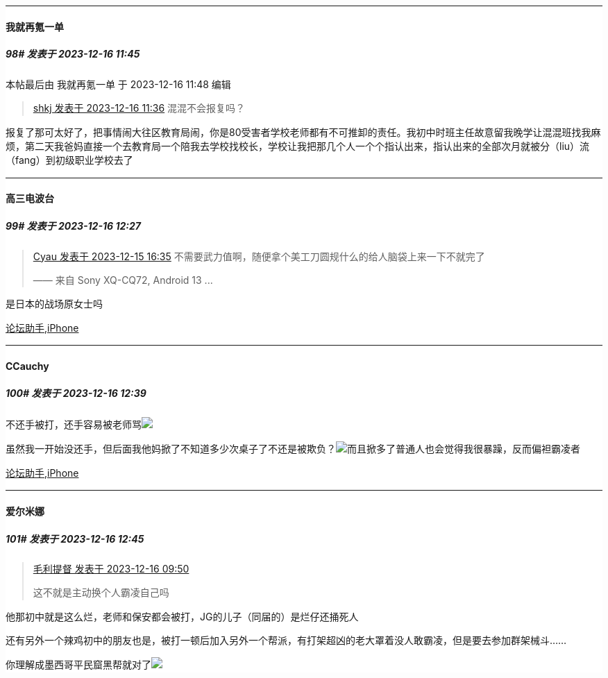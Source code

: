 
*****

####  我就再氪一单  
##### 98#       发表于 2023-12-16 11:45

 本帖最后由 我就再氪一单 于 2023-12-16 11:48 编辑 
<blockquote><a href="httphttps://bbs.saraba1st.com/2b/forum.php?mod=redirect&amp;goto=findpost&amp;pid=63345342&amp;ptid=2164229" target="_blank">shkj 发表于 2023-12-16 11:36</a>
混混不会报复吗？</blockquote>
报复了那可太好了，把事情闹大往区教育局闹，你是80受害者学校老师都有不可推卸的责任。我初中时班主任故意留我晚学让混混班找我麻烦，第二天我爸妈直接一个去教育局一个陪我去学校找校长，学校让我把那几个人一个个指认出来，指认出来的全部次月就被分（liu）流（fang）到初级职业学校去了


*****

####  高三电波台  
##### 99#       发表于 2023-12-16 12:27

<blockquote><a href="httphttps://bbs.saraba1st.com/2b/forum.php?mod=redirect&amp;goto=findpost&amp;pid=63338443&amp;ptid=2164229" target="_blank">Cyau 发表于 2023-12-15 16:35</a>
不需要武力值啊，随便拿个美工刀圆规什么的给人脑袋上来一下不就完了

—— 来自 Sony XQ-CQ72, Android 13 ...</blockquote>
是日本的战场原女士吗

[论坛助手,iPhone](https://bbs.saraba1st.com/2b/forum.php?mod=viewthread&amp;tid=2029836)


*****

####  CCauchy  
##### 100#       发表于 2023-12-16 12:39

不还手被打，还手容易被老师骂<img src="https://static.saraba1st.com/image/smiley/face2017/001.png" referrerpolicy="no-referrer">

虽然我一开始没还手，但后面我他妈掀了不知道多少次桌子了不还是被欺负？<img src="https://static.saraba1st.com/image/smiley/face2017/001.png" referrerpolicy="no-referrer">而且掀多了普通人也会觉得我很暴躁，反而偏袒霸凌者

[论坛助手,iPhone](https://bbs.saraba1st.com/2b/forum.php?mod=viewthread&amp;tid=2029836)


*****

####  爱尔米娜  
##### 101#       发表于 2023-12-16 12:45

<blockquote><a href="httphttps://bbs.saraba1st.com/2b/forum.php?mod=redirect&amp;goto=findpost&amp;pid=63344650&amp;ptid=2164229" target="_blank">毛利提督 发表于 2023-12-16 09:50</a>

这不就是主动换个人霸凌自己吗</blockquote>
他那初中就是这么烂，老师和保安都会被打，JG的儿子（同届的）是烂仔还捅死人

还有另外一个辣鸡初中的朋友也是，被打一顿后加入另外一个帮派，有打架超凶的老大罩着没人敢霸凌，但是要去参加群架械斗……

你理解成墨西哥平民窟黑帮就对了<img src="https://static.saraba1st.com/image/smiley/face2017/022.png" referrerpolicy="no-referrer">
